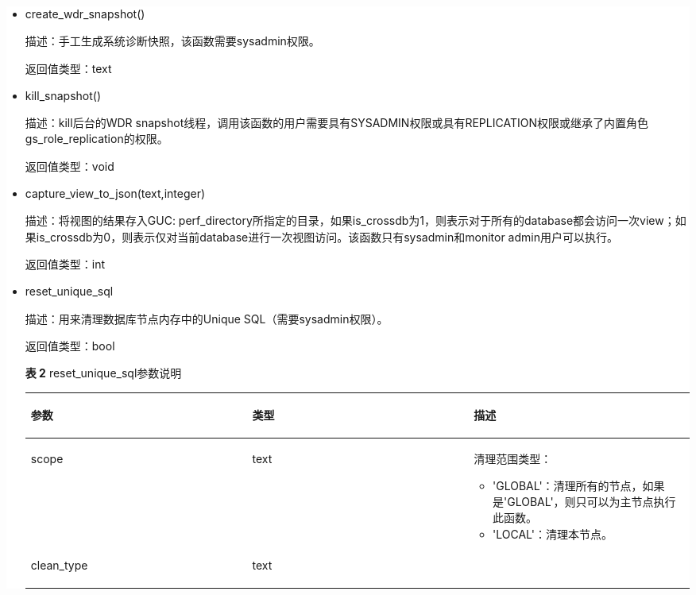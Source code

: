-   create\_wdr\_snapshot\(\)

    描述：手工生成系统诊断快照，该函数需要sysadmin权限。

    返回值类型：text

-   kill\_snapshot\(\)

    描述：kill后台的WDR snapshot线程，调用该函数的用户需要具有SYSADMIN权限或具有REPLICATION权限或继承了内置角色gs\_role\_replication的权限。

    返回值类型：void

-   capture\_view\_to\_json\(text,integer\)

    描述：将视图的结果存入GUC: perf\_directory所指定的目录，如果is\_crossdb为1，则表示对于所有的database都会访问一次view；如果is\_crossdb为0，则表示仅对当前database进行一次视图访问。该函数只有sysadmin和monitor admin用户可以执行。

    返回值类型：int

-   reset\_unique\_sql

    描述：用来清理数据库节点内存中的Unique SQL（需要sysadmin权限）。

    返回值类型：bool

    **表 2**  reset\_unique\_sql参数说明

    <a name="zh-cn_topic_0283137465_table143441146077"></a>
    <table><thead align="left"><tr id="zh-cn_topic_0283137465_row934420464720"><th class="cellrowborder" valign="top" width="33.33333333333333%" id="mcps1.2.4.1.1"><p id="zh-cn_topic_0283137465_p7344646272"><a name="zh-cn_topic_0283137465_p7344646272"></a><a name="zh-cn_topic_0283137465_p7344646272"></a>参数</p>
    </th>
    <th class="cellrowborder" valign="top" width="33.33333333333333%" id="mcps1.2.4.1.2"><p id="zh-cn_topic_0283137465_p123445461977"><a name="zh-cn_topic_0283137465_p123445461977"></a><a name="zh-cn_topic_0283137465_p123445461977"></a>类型</p>
    </th>
    <th class="cellrowborder" valign="top" width="33.33333333333333%" id="mcps1.2.4.1.3"><p id="zh-cn_topic_0283137465_p4344646478"><a name="zh-cn_topic_0283137465_p4344646478"></a><a name="zh-cn_topic_0283137465_p4344646478"></a>描述</p>
    </th>
    </tr>
    </thead>
    <tbody><tr id="zh-cn_topic_0283137465_row634484612716"><td class="cellrowborder" valign="top" width="33.33333333333333%" headers="mcps1.2.4.1.1 "><p id="zh-cn_topic_0283137465_p1322984713256"><a name="zh-cn_topic_0283137465_p1322984713256"></a><a name="zh-cn_topic_0283137465_p1322984713256"></a>scope</p>
    </td>
    <td class="cellrowborder" valign="top" width="33.33333333333333%" headers="mcps1.2.4.1.2 "><p id="zh-cn_topic_0283137465_p9227144715250"><a name="zh-cn_topic_0283137465_p9227144715250"></a><a name="zh-cn_topic_0283137465_p9227144715250"></a>text</p>
    </td>
    <td class="cellrowborder" valign="top" width="33.33333333333333%" headers="mcps1.2.4.1.3 "><p id="zh-cn_topic_0283137465_p1322620473258"><a name="zh-cn_topic_0283137465_p1322620473258"></a><a name="zh-cn_topic_0283137465_p1322620473258"></a>清理范围类型：</p>
    <a name="zh-cn_topic_0283137465_ul27053230486"></a><a name="zh-cn_topic_0283137465_ul27053230486"></a><ul id="zh-cn_topic_0283137465_ul27053230486"><li>'GLOBAL'：清理所有的节点，如果是'GLOBAL'，则只可以为主节点执行此函数。</li><li>'LOCAL'：清理本节点。</li></ul>
    </td>
    </tr>
    <tr id="zh-cn_topic_0283137465_row113456461571"><td class="cellrowborder" valign="top" width="33.33333333333333%" headers="mcps1.2.4.1.1 "><p id="zh-cn_topic_0283137465_p13830135712614"><a name="zh-cn_topic_0283137465_p13830135712614"></a><a name="zh-cn_topic_0283137465_p13830135712614"></a>clean_type</p>
    </td>
    <td class="cellrowborder" valign="top" width="33.33333333333333%" headers="mcps1.2.4.1.2 "><p id="zh-cn_topic_0283137465_p1722494715253"><a name="zh-cn_topic_0283137465_p1722494715253"></a><a name="zh-cn_topic_0283137465_p1722494715253"></a>text</p>
    </td>